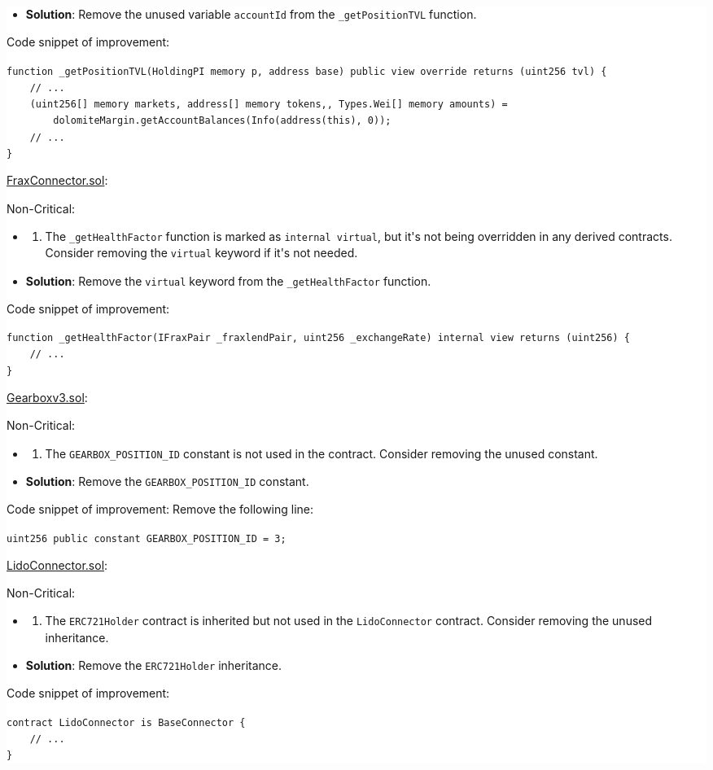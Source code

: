 - **Solution**: Remove the unused variable `accountId` from the `_getPositionTVL` function.

Code snippet of improvement:
```solidity
function _getPositionTVL(HoldingPI memory p, address base) public view override returns (uint256 tvl) {
    // ...
    (uint256[] memory markets, address[] memory tokens,, Types.Wei[] memory amounts) =
        dolomiteMargin.getAccountBalances(Info(address(this), 0));
    // ...
}
```

[FraxConnector.sol](https://github.com/code-423n4/2024-04-noya/blob/main/contracts/connectors/FraxConnector.sol):

Non-Critical:

- 1. The `_getHealthFactor` function is marked as `internal virtual`, but it's not being overridden in any derived contracts. Consider removing the `virtual` keyword if it's not needed.

- **Solution**: Remove the `virtual` keyword from the `_getHealthFactor` function.

Code snippet of improvement:
```solidity
function _getHealthFactor(IFraxPair _fraxlendPair, uint256 _exchangeRate) internal view returns (uint256) {
    // ...
}
```

[Gearboxv3.sol](https://github.com/code-423n4/2024-04-noya/blob/main/contracts/connectors/GearBoxV3.sol):

Non-Critical:

- 1. The `GEARBOX_POSITION_ID` constant is not used in the contract. Consider removing the unused constant.

- **Solution**: Remove the `GEARBOX_POSITION_ID` constant.

Code snippet of improvement: Remove the following line:
```solidity
uint256 public constant GEARBOX_POSITION_ID = 3;
```

[LidoConnector.sol](https://github.com/code-423n4/2024-04-noya/blob/main/contracts/connectors/LidoConnector.sol):

Non-Critical:

- 1. The `ERC721Holder` contract is inherited but not used in the `LidoConnector` contract. Consider removing the unused inheritance.

- **Solution**: Remove the `ERC721Holder` inheritance.

Code snippet of improvement:
```solidity
contract LidoConnector is BaseConnector {
    // ...
}
```
